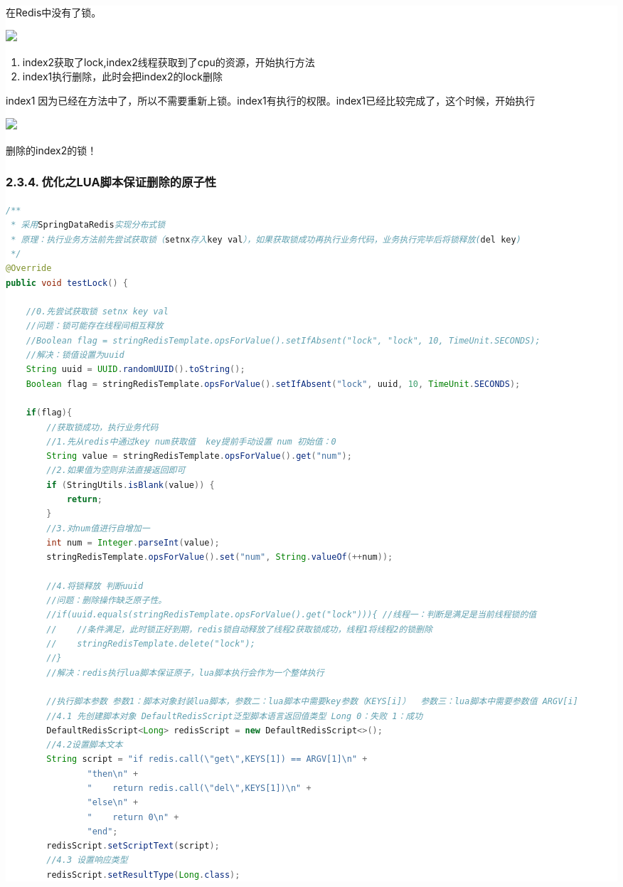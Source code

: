 在Redis中没有了锁。

![](image/wps18_eHNfi7HTsj.jpg)

1.  index2获取了lock,index2线程获取到了cpu的资源，开始执行方法
2.  index1执行删除，此时会把index2的lock删除

index1 因为已经在方法中了，所以不需要重新上锁。index1有执行的权限。index1已经比较完成了，这个时候，开始执行

![](image/wps19_VqhoZYQAD2.jpg)

删除的index2的锁！

### 2.3.4. 优化之LUA脚本保证删除的原子性

```java
/**
 * 采用SpringDataRedis实现分布式锁
 * 原理：执行业务方法前先尝试获取锁（setnx存入key val），如果获取锁成功再执行业务代码，业务执行完毕后将锁释放(del key)
 */
@Override
public void testLock() {

    //0.先尝试获取锁 setnx key val
    //问题：锁可能存在线程间相互释放
    //Boolean flag = stringRedisTemplate.opsForValue().setIfAbsent("lock", "lock", 10, TimeUnit.SECONDS);
    //解决：锁值设置为uuid
    String uuid = UUID.randomUUID().toString();
    Boolean flag = stringRedisTemplate.opsForValue().setIfAbsent("lock", uuid, 10, TimeUnit.SECONDS);

    if(flag){
        //获取锁成功，执行业务代码
        //1.先从redis中通过key num获取值  key提前手动设置 num 初始值：0
        String value = stringRedisTemplate.opsForValue().get("num");
        //2.如果值为空则非法直接返回即可
        if (StringUtils.isBlank(value)) {
            return;
        }
        //3.对num值进行自增加一
        int num = Integer.parseInt(value);
        stringRedisTemplate.opsForValue().set("num", String.valueOf(++num));

        //4.将锁释放 判断uuid
        //问题：删除操作缺乏原子性。
        //if(uuid.equals(stringRedisTemplate.opsForValue().get("lock"))){ //线程一：判断是满足是当前线程锁的值
        //    //条件满足，此时锁正好到期，redis锁自动释放了线程2获取锁成功，线程1将线程2的锁删除
        //    stringRedisTemplate.delete("lock");
        //}
        //解决：redis执行lua脚本保证原子，lua脚本执行会作为一个整体执行

        //执行脚本参数 参数1：脚本对象封装lua脚本，参数二：lua脚本中需要key参数（KEYS[i]）  参数三：lua脚本中需要参数值 ARGV[i]
        //4.1 先创建脚本对象 DefaultRedisScript泛型脚本语言返回值类型 Long 0：失败 1：成功
        DefaultRedisScript<Long> redisScript = new DefaultRedisScript<>();
        //4.2设置脚本文本
        String script = "if redis.call(\"get\",KEYS[1]) == ARGV[1]\n" +
                "then\n" +
                "    return redis.call(\"del\",KEYS[1])\n" +
                "else\n" +
                "    return 0\n" +
                "end";
        redisScript.setScriptText(script);
        //4.3 设置响应类型
        redisScript.setResultType(Long.class);
```